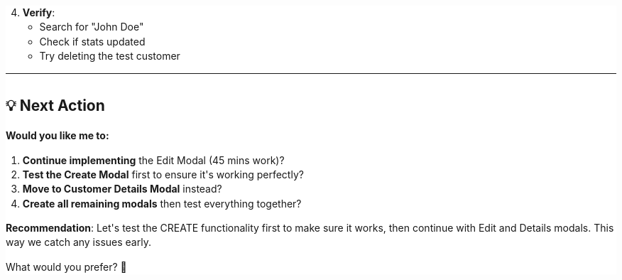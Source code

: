 4. **Verify**:
   - Search for "John Doe"
   - Check if stats updated
   - Try deleting the test customer

---

## 💡 Next Action

**Would you like me to:**

1. **Continue implementing** the Edit Modal (45 mins work)?
2. **Test the Create Modal** first to ensure it's working perfectly?
3. **Move to Customer Details Modal** instead?
4. **Create all remaining modals** then test everything together?

**Recommendation**: Let's test the CREATE functionality first to make sure it works, then continue with Edit and Details modals. This way we catch any issues early.

What would you prefer? 🎯
